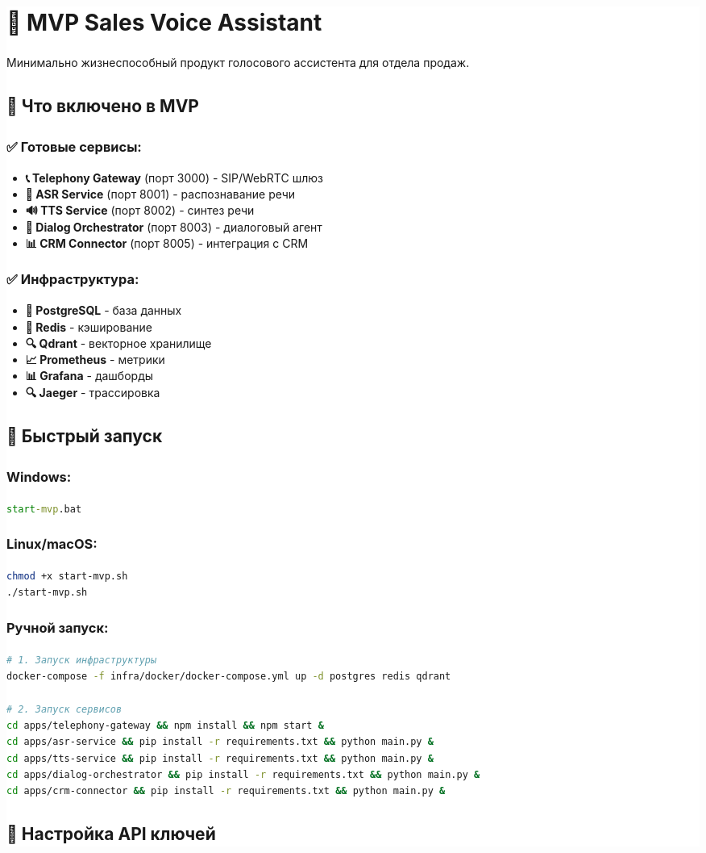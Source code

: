 # 🚀 MVP Sales Voice Assistant

Минимально жизнеспособный продукт голосового ассистента для отдела продаж.

## 🎯 Что включено в MVP

### ✅ Готовые сервисы:
- **📞 Telephony Gateway** (порт 3000) - SIP/WebRTC шлюз
- **🎤 ASR Service** (порт 8001) - распознавание речи
- **🔊 TTS Service** (порт 8002) - синтез речи  
- **🤖 Dialog Orchestrator** (порт 8003) - диалоговый агент
- **📊 CRM Connector** (порт 8005) - интеграция с CRM

### ✅ Инфраструктура:
- **🐘 PostgreSQL** - база данных
- **🔴 Redis** - кэширование
- **🔍 Qdrant** - векторное хранилище
- **📈 Prometheus** - метрики
- **📊 Grafana** - дашборды
- **🔍 Jaeger** - трассировка

## 🚀 Быстрый запуск

### Windows:
```cmd
start-mvp.bat
```

### Linux/macOS:
```bash
chmod +x start-mvp.sh
./start-mvp.sh
```

### Ручной запуск:
```bash
# 1. Запуск инфраструктуры
docker-compose -f infra/docker/docker-compose.yml up -d postgres redis qdrant

# 2. Запуск сервисов
cd apps/telephony-gateway && npm install && npm start &
cd apps/asr-service && pip install -r requirements.txt && python main.py &
cd apps/tts-service && pip install -r requirements.txt && python main.py &
cd apps/dialog-orchestrator && pip install -r requirements.txt && python main.py &
cd apps/crm-connector && pip install -r requirements.txt && python main.py &
```

## 🔧 Настройка API ключей
